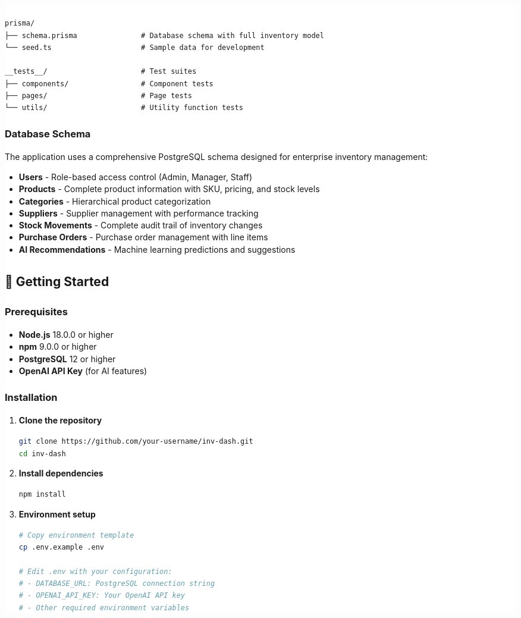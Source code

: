 ```

prisma/
├── schema.prisma               # Database schema with full inventory model
└── seed.ts                     # Sample data for development

__tests__/                      # Test suites
├── components/                 # Component tests
├── pages/                      # Page tests
└── utils/                      # Utility function tests
```

### Database Schema

The application uses a comprehensive PostgreSQL schema designed for enterprise inventory management:

- **Users** - Role-based access control (Admin, Manager, Staff)
- **Products** - Complete product information with SKU, pricing, and stock levels
- **Categories** - Hierarchical product categorization
- **Suppliers** - Supplier management with performance tracking
- **Stock Movements** - Complete audit trail of inventory changes
- **Purchase Orders** - Purchase order management with line items
- **AI Recommendations** - Machine learning predictions and suggestions

## 🚀 Getting Started

### Prerequisites

- **Node.js** 18.0.0 or higher
- **npm** 9.0.0 or higher
- **PostgreSQL** 12 or higher
- **OpenAI API Key** (for AI features)

### Installation

1. **Clone the repository**
   ```bash
   git clone https://github.com/your-username/inv-dash.git
   cd inv-dash
   ```

2. **Install dependencies**
   ```bash
   npm install
   ```

3. **Environment setup**
   ```bash
   # Copy environment template
   cp .env.example .env
   
   # Edit .env with your configuration:
   # - DATABASE_URL: PostgreSQL connection string
   # - OPENAI_API_KEY: Your OpenAI API key
   # - Other required environment variables
   ```
